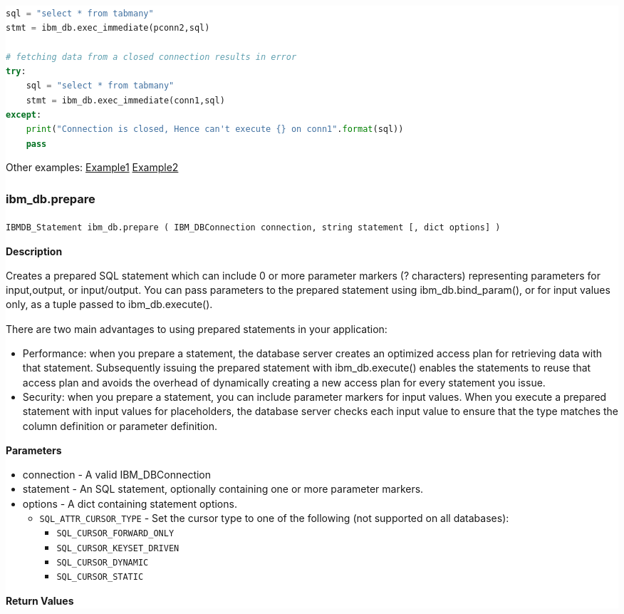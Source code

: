 ```python
sql = "select * from tabmany"
stmt = ibm_db.exec_immediate(pconn2,sql)

# fetching data from a closed connection results in error
try:
    sql = "select * from tabmany"
    stmt = ibm_db.exec_immediate(conn1,sql)
except:
    print("Connection is closed, Hence can't execute {} on conn1".format(sql))
    pass
```
Other examples:
[Example1](https://github.com/IBM/db2-python/blob/master/Python_Examples/ibm_db/ibm_db-pconnect_DB.py)
[Example2](https://github.com/ibmdb/python-ibmdb/blob/master/IBM_DB/ibm_db/tests/test_trusted_context_pconnect.py)

### ibm_db.prepare ###
`IBMDB_Statement ibm_db.prepare ( IBM_DBConnection connection, string statement [, dict options] )`

**Description**

Creates a prepared SQL statement which can include 0 or more parameter markers
(? characters) representing parameters for input,output, or input/output.
You can pass parameters to the prepared statement using ibm_db.bind_param(),
or for input values only, as a tuple passed to ibm_db.execute().

There are two main advantages to using prepared statements in your application:
* Performance: when you prepare a statement, the database server
    creates an optimized access plan for retrieving data with that
    statement. Subsequently issuing the prepared statement with
    ibm_db.execute() enables the statements to reuse that access plan
    and avoids the overhead of dynamically creating a new access plan
    for every statement you issue.
* Security: when you prepare a statement, you can include parameter
    markers for input values. When you execute a prepared statement
    with input values for placeholders, the database server checks each
    input value to ensure that the type matches the column definition or
    parameter definition.

**Parameters**
* connection - A valid IBM_DBConnection
* statement - An SQL statement, optionally containing one or more parameter markers.
* options - A dict containing statement options.
    * `SQL_ATTR_CURSOR_TYPE` - Set the cursor type to one of the following (not supported on all databases):
        * `SQL_CURSOR_FORWARD_ONLY`
        * `SQL_CURSOR_KEYSET_DRIVEN`
        * `SQL_CURSOR_DYNAMIC`
        * `SQL_CURSOR_STATIC`

**Return Values**
